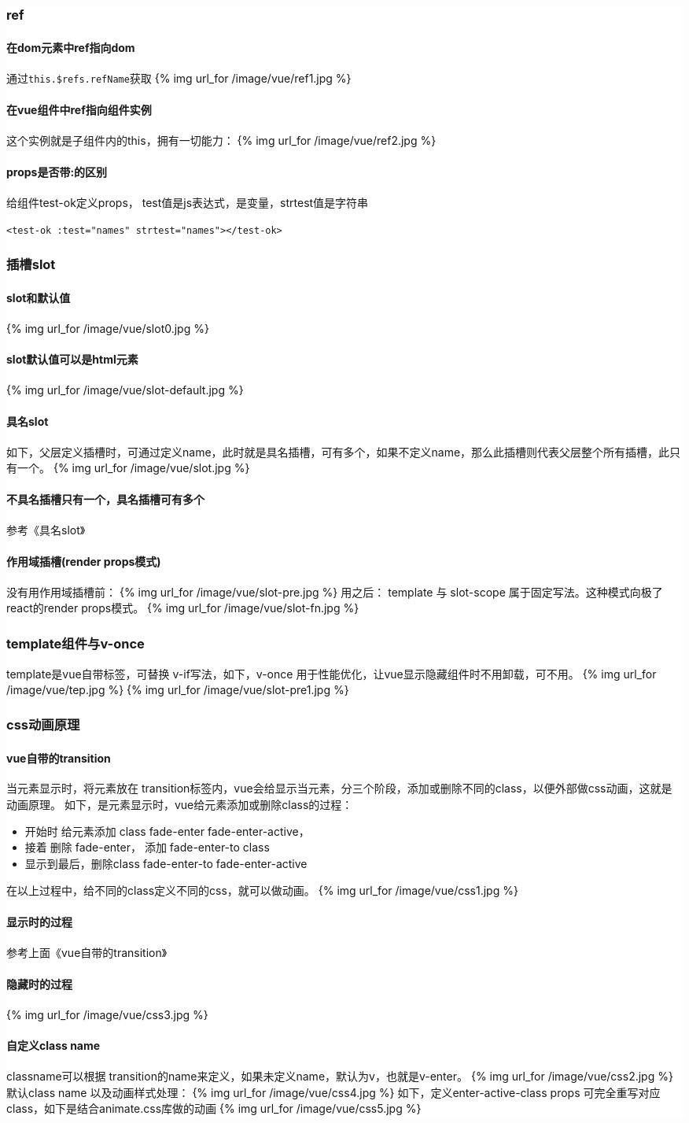 ### ref
#### 在dom元素中ref指向dom
通过`this.$refs.refName`获取
{% img url_for /image/vue/ref1.jpg %}
#### 在vue组件中ref指向组件实例
这个实例就是子组件内的this，拥有一切能力：
{% img url_for /image/vue/ref2.jpg %}

#### props是否带:的区别
给组件test-ok定义props， test值是js表达式，是变量，strtest值是字符串
```
<test-ok :test="names" strtest="names"></test-ok>
```

### 插槽slot
#### slot和默认值
{% img url_for /image/vue/slot0.jpg %}
#### slot默认值可以是html元素
{% img url_for /image/vue/slot-default.jpg %}
#### 具名slot
如下，父层定义插槽时，可通过定义name，此时就是具名插槽，可有多个，如果不定义name，那么此插槽则代表父层整个所有插槽，此只有一个。
{% img url_for /image/vue/slot.jpg %}
#### 不具名插槽只有一个，具名插槽可有多个
参考《具名slot》
#### 作用域插槽(render props模式)
没有用作用域插槽前：
{% img url_for /image/vue/slot-pre.jpg %}
用之后：
template 与 slot-scope 属于固定写法。这种模式向极了react的render props模式。
{% img url_for /image/vue/slot-fn.jpg %}

### template组件与v-once
template是vue自带标签，可替换 v-if写法，如下，v-once 用于性能优化，让vue显示隐藏组件时不用卸载，可不用。
{% img url_for /image/vue/tep.jpg %}
{% img url_for /image/vue/slot-pre1.jpg %}

### css动画原理
#### vue自带的transition
当元素显示时，将元素放在 transition标签内，vue会给显示当元素，分三个阶段，添加或删除不同的class，以便外部做css动画，这就是动画原理。
如下，是元素显示时，vue给元素添加或删除class的过程：
- 开始时 给元素添加 class fade-enter fade-enter-active，
- 接着 删除 fade-enter， 添加 fade-enter-to class
- 显示到最后，删除class fade-enter-to fade-enter-active

在以上过程中，给不同的class定义不同的css，就可以做动画。
{% img url_for /image/vue/css1.jpg %}
#### 显示时的过程
参考上面《vue自带的transition》
#### 隐藏时的过程
{% img url_for /image/vue/css3.jpg %}
#### 自定义class name
classname可以根据 transition的name来定义，如果未定义name，默认为v，也就是v-enter。
{% img url_for /image/vue/css2.jpg %}
默认class name 以及动画样式处理：
{% img url_for /image/vue/css4.jpg %}
如下，定义enter-active-class props 可完全重写对应class，如下是结合animate.css库做的动画
{% img url_for /image/vue/css5.jpg %}
